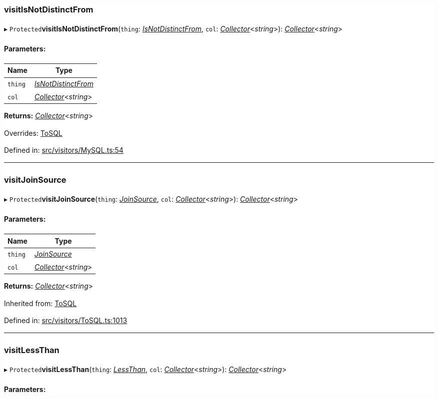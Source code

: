 
### visitIsNotDistinctFrom

▸ `Protected`**visitIsNotDistinctFrom**(`thing`:
[_IsNotDistinctFrom_](nodes.isnotdistinctfrom.md), `col`:
[_Collector_](../interfaces/collectors.collector.md)<_string_\>):
[_Collector_](../interfaces/collectors.collector.md)<_string_\>

#### Parameters:

| Name    | Type                                                            |
| ------- | --------------------------------------------------------------- |
| `thing` | [_IsNotDistinctFrom_](nodes.isnotdistinctfrom.md)               |
| `col`   | [_Collector_](../interfaces/collectors.collector.md)<_string_\> |

**Returns:** [_Collector_](../interfaces/collectors.collector.md)<_string_\>

Overrides: [ToSQL](visitors.tosql.md)

Defined in:
[src/visitors/MySQL.ts:54](https://github.com/sequeljs/ast/blob/8de61b1/src/visitors/MySQL.ts#L54)

---

### visitJoinSource

▸ `Protected`**visitJoinSource**(`thing`: [_JoinSource_](nodes.joinsource.md),
`col`: [_Collector_](../interfaces/collectors.collector.md)<_string_\>):
[_Collector_](../interfaces/collectors.collector.md)<_string_\>

#### Parameters:

| Name    | Type                                                            |
| ------- | --------------------------------------------------------------- |
| `thing` | [_JoinSource_](nodes.joinsource.md)                             |
| `col`   | [_Collector_](../interfaces/collectors.collector.md)<_string_\> |

**Returns:** [_Collector_](../interfaces/collectors.collector.md)<_string_\>

Inherited from: [ToSQL](visitors.tosql.md)

Defined in:
[src/visitors/ToSQL.ts:1013](https://github.com/sequeljs/ast/blob/8de61b1/src/visitors/ToSQL.ts#L1013)

---

### visitLessThan

▸ `Protected`**visitLessThan**(`thing`: [_LessThan_](nodes.lessthan.md), `col`:
[_Collector_](../interfaces/collectors.collector.md)<_string_\>):
[_Collector_](../interfaces/collectors.collector.md)<_string_\>

#### Parameters:
